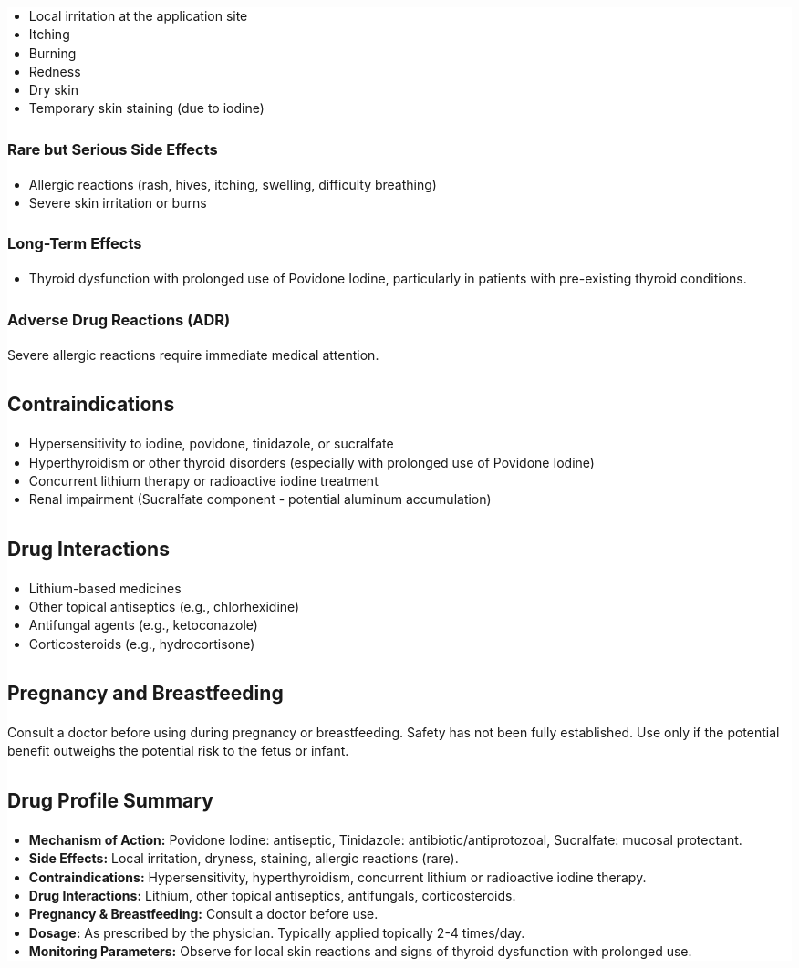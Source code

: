 * Local irritation at the application site
* Itching
* Burning
* Redness
* Dry skin
* Temporary skin staining (due to iodine)

### **Rare but Serious Side Effects**

* Allergic reactions (rash, hives, itching, swelling, difficulty breathing)
* Severe skin irritation or burns


### **Long-Term Effects**

* Thyroid dysfunction with prolonged use of Povidone Iodine, particularly in patients with pre-existing thyroid conditions.


### **Adverse Drug Reactions (ADR)**

Severe allergic reactions require immediate medical attention.



## **Contraindications**

* Hypersensitivity to iodine, povidone, tinidazole, or sucralfate
* Hyperthyroidism or other thyroid disorders (especially with prolonged use of Povidone Iodine)
* Concurrent lithium therapy or radioactive iodine treatment
* Renal impairment (Sucralfate component - potential aluminum accumulation)



## **Drug Interactions**

* Lithium-based medicines
* Other topical antiseptics (e.g., chlorhexidine)
* Antifungal agents (e.g., ketoconazole)
* Corticosteroids (e.g., hydrocortisone)



## **Pregnancy and Breastfeeding**

Consult a doctor before using during pregnancy or breastfeeding.  Safety has not been fully established. Use only if the potential benefit outweighs the potential risk to the fetus or infant.



## **Drug Profile Summary**

* **Mechanism of Action:**  Povidone Iodine: antiseptic, Tinidazole: antibiotic/antiprotozoal, Sucralfate: mucosal protectant.
* **Side Effects:** Local irritation, dryness, staining, allergic reactions (rare).
* **Contraindications:** Hypersensitivity, hyperthyroidism, concurrent lithium or radioactive iodine therapy.
* **Drug Interactions:** Lithium, other topical antiseptics, antifungals, corticosteroids.
* **Pregnancy & Breastfeeding:** Consult a doctor before use.
* **Dosage:**  As prescribed by the physician. Typically applied topically 2-4 times/day.
* **Monitoring Parameters:** Observe for local skin reactions and signs of thyroid dysfunction with prolonged use.
